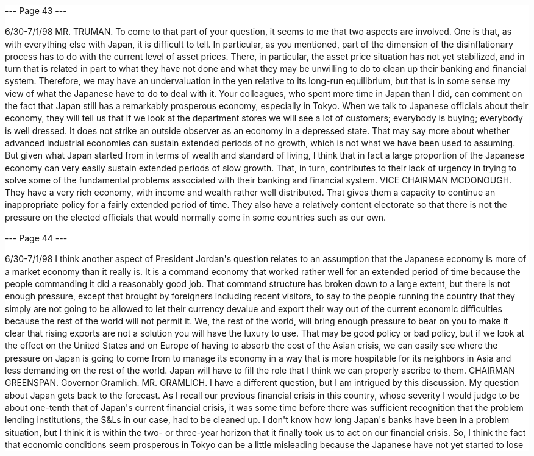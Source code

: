 --- Page 43 ---

6/30-7/1/98
MR. TRUMAN. To come to that part of your question, it seems to me that two
aspects are involved. One is that, as with everything else with Japan, it is difficult to tell. In
particular, as you mentioned, part of the dimension of the disinflationary process has to do with
the current level of asset prices. There, in particular, the asset price situation has not yet
stabilized, and in turn that is related in part to what they have not done and what they may be
unwilling to do to clean up their banking and financial system. Therefore, we may have an
undervaluation in the yen relative to its long-run equilibrium, but that is in some sense my view
of what the Japanese have to do to deal with it.
Your colleagues, who spent more time in Japan than I did, can comment on the fact
that Japan still has a remarkably prosperous economy, especially in Tokyo. When we talk to
Japanese officials about their economy, they will tell us that if we look at the department stores
we will see a lot of customers; everybody is buying; everybody is well dressed. It does not strike
an outside observer as an economy in a depressed state. That may say more about whether
advanced industrial economies can sustain extended periods of no growth, which is not what we
have been used to assuming. But given what Japan started from in terms of wealth and standard
of living, I think that in fact a large proportion of the Japanese economy can very easily sustain
extended periods of slow growth. That, in turn, contributes to their lack of urgency in trying to
solve some of the fundamental problems associated with their banking and financial system.
VICE CHAIRMAN MCDONOUGH. They have a very rich economy, with income
and wealth rather well distributed. That gives them a capacity to continue an inappropriate
policy for a fairly extended period of time. They also have a relatively content electorate so that
there is not the pressure on the elected officials that would normally come in some countries such
as our own.

--- Page 44 ---

6/30-7/1/98
I think another aspect of President Jordan's question relates to an assumption that the
Japanese economy is more of a market economy than it really is. It is a command economy that
worked rather well for an extended period of time because the people commanding it did a
reasonably good job. That command structure has broken down to a large extent, but there is not
enough pressure, except that brought by foreigners including recent visitors, to say to the people
running the country that they simply are not going to be allowed to let their currency devalue and
export their way out of the current economic difficulties because the rest of the world will not
permit it. We, the rest of the world, will bring enough pressure to bear on you to make it clear
that rising exports are not a solution you will have the luxury to use. That may be good policy or
bad policy, but if we look at the effect on the United States and on Europe of having to absorb
the cost of the Asian crisis, we can easily see where the pressure on Japan is going to come from
to manage its economy in a way that is more hospitable for its neighbors in Asia and less
demanding on the rest of the world. Japan will have to fill the role that I think we can properly
ascribe to them.
CHAIRMAN GREENSPAN. Governor Gramlich.
MR. GRAMLICH. I have a different question, but I am intrigued by this discussion.
My question about Japan gets back to the forecast. As I recall our previous financial crisis in this
country, whose severity I would judge to be about one-tenth that of Japan's current financial
crisis, it was some time before there was sufficient recognition that the problem lending
institutions, the S&Ls in our case, had to be cleaned up. I don't know how long Japan's banks
have been in a problem situation, but I think it is within the two- or three-year horizon that it
finally took us to act on our financial crisis. So, I think the fact that economic conditions seem
prosperous in Tokyo can be a little misleading because the Japanese have not yet started to lose
